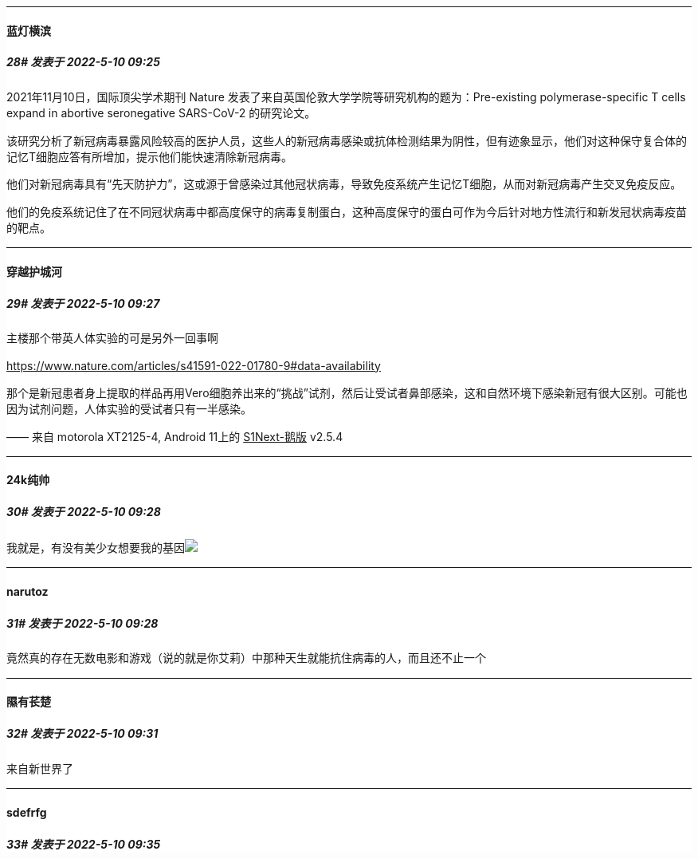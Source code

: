 *****

####  蓝灯横滨  
##### 28#       发表于 2022-5-10 09:25

2021年11月10日，国际顶尖学术期刊 Nature 发表了来自英国伦敦大学学院等研究机构的题为：Pre-existing polymerase-specific T cells expand in abortive seronegative SARS-CoV-2 的研究论文。

该研究分析了新冠病毒暴露风险较高的医护人员，这些人的新冠病毒感染或抗体检测结果为阴性，但有迹象显示，他们对这种保守复合体的记忆T细胞应答有所增加，提示他们能快速清除新冠病毒。

他们对新冠病毒具有“先天防护力”，这或源于曾感染过其他冠状病毒，导致免疫系统产生记忆T细胞，从而对新冠病毒产生交叉免疫反应。

他们的免疫系统记住了在不同冠状病毒中都高度保守的病毒复制蛋白，这种高度保守的蛋白可作为今后针对地方性流行和新发冠状病毒疫苗的靶点。

*****

####  穿越护城河  
##### 29#       发表于 2022-5-10 09:27

主楼那个带英人体实验的可是另外一回事啊

https://www.nature.com/articles/s41591-022-01780-9#data-availability

那个是新冠患者身上提取的样品再用Vero细胞养出来的“挑战”试剂，然后让受试者鼻部感染，这和自然环境下感染新冠有很大区别。可能也因为试剂问题，人体实验的受试者只有一半感染。

—— 来自 motorola XT2125-4, Android 11上的 [S1Next-鹅版](https://github.com/ykrank/S1-Next/releases) v2.5.4

*****

####  24k纯帅  
##### 30#       发表于 2022-5-10 09:28

我就是，有没有美少女想要我的基因<img src="https://static.saraba1st.com/image/smiley/face2017/072.png" referrerpolicy="no-referrer">



*****

####  narutoz  
##### 31#       发表于 2022-5-10 09:28

竟然真的存在无数电影和游戏（说的就是你艾莉）中那种天生就能抗住病毒的人，而且还不止一个

*****

####  隰有苌楚  
##### 32#       发表于 2022-5-10 09:31

来自新世界了

*****

####  sdefrfg  
##### 33#       发表于 2022-5-10 09:35
